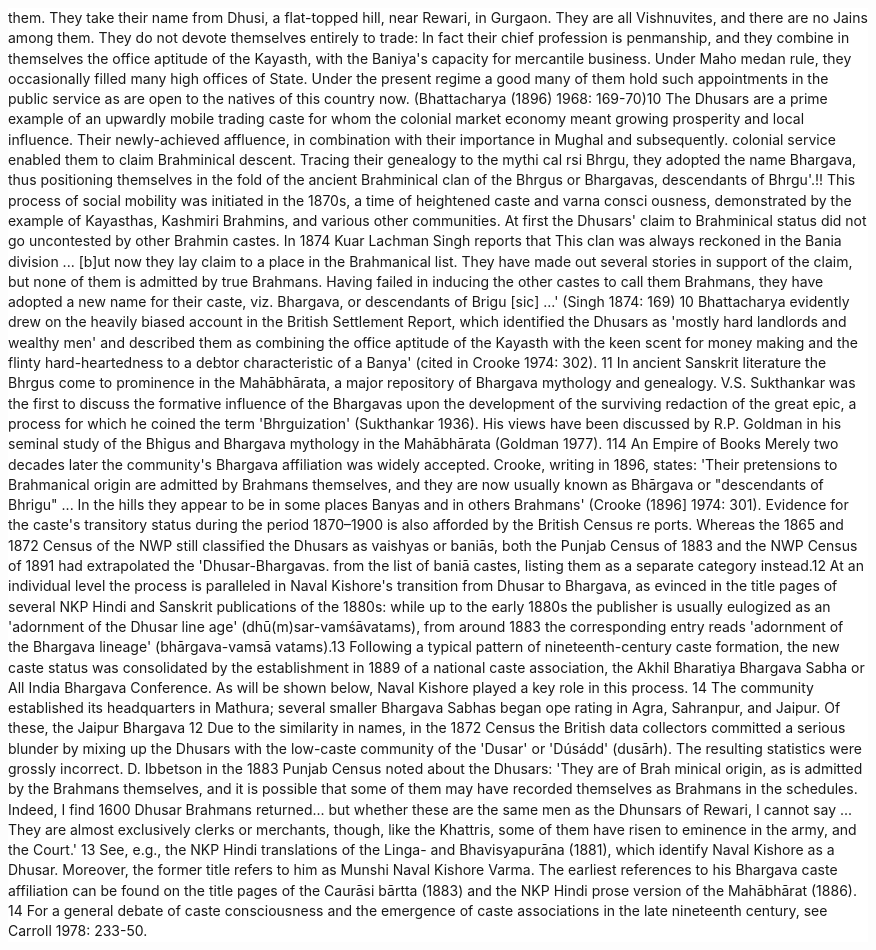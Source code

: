 them. They take their name from Dhusi, a flat-topped hill, near Rewari, in Gurgaon. They are all Vishnuvites, and there are no Jains among them. They do not devote themselves entirely to trade: In fact their chief profession is penmanship, and they combine in themselves the office aptitude of the Kayasth, with the Baniya's capacity for mercantile business. Under Maho medan rule, they occasionally filled many high offices of State. Under the present regime a good many of them hold such appointments in the public service as are open to the natives of this country now. (Bhattacharya (1896) 1968: 169-70)10 
The Dhusars are a prime example of an upwardly mobile trading caste for whom the colonial market economy meant growing prosperity and local influence. Their newly-achieved affluence, in combination with their importance in Mughal and subsequently. colonial service enabled them to claim Brahminical descent. Tracing their genealogy to the mythi cal rsi Bhrgu, they adopted the name Bhargava, thus positioning themselves in the fold of the ancient Brahminical clan of the Bhrgus or Bhargavas, descendants of Bhrgu'.!! This process of social mobility was initiated in the 1870s, a time of heightened caste and varna consci ousness, demonstrated by the example of Kayasthas, Kashmiri Brahmins, and various other communities. At first the Dhusars' claim to Brahminical status did not go uncontested by other Brahmin castes. In 1874 Kuar Lachman Singh reports that 
This clan was always reckoned in the Bania division ... [b]ut now they lay claim to a place in the Brahmanical list. They have made out several stories in support of the claim, but none of them is admitted by true Brahmans. Having failed in inducing the other castes to call them Brahmans, they have adopted a new name for their caste, viz. Bhargava, or descendants of Brigu [sic] ...' (Singh 1874: 169) 
10 Bhattacharya evidently drew on the heavily biased account in the British Settlement Report, which identified the Dhusars as 'mostly hard landlords and wealthy men' and described them as combining the office aptitude of the Kayasth with the keen scent for money making and the flinty hard-heartedness to a debtor characteristic of a Banya' (cited in Crooke 1974: 302). 
11 In ancient Sanskrit literature the Bhrgus come to prominence in the Mahābhārata, a major repository of Bhargava mythology and genealogy. V.S. Sukthankar was the first to discuss the formative influence of the Bhargavas upon the development of the surviving redaction of the great epic, a process for which he coined the term 'Bhrguization' (Sukthankar 1936). His views have been discussed by R.P. Goldman in his seminal study of the Bhỉgus and Bhargava mythology in the Mahābhārata (Goldman 1977). 
114 
An Empire of Books 
Merely two decades later the community's Bhargava affiliation was widely accepted. Crooke, writing in 1896, states: 'Their pretensions to Brahmanical origin are admitted by Brahmans themselves, and they are now usually known as Bhārgava or "descendants of Bhrigu" ... In the hills they appear to be in some places Banyas and in others Brahmans' (Crooke (1896] 1974: 301). Evidence for the caste's transitory status during the period 1870–1900 is also afforded by the British Census re ports. Whereas the 1865 and 1872 Census of the NWP still classified the Dhusars as vaishyas or baniās, both the Punjab Census of 1883 and the NWP Census of 1891 had extrapolated the 'Dhusar-Bhargavas. from the list of baniā castes, listing them as a separate category instead.12 At an individual level the process is paralleled in Naval Kishore's transition from Dhusar to Bhargava, as evinced in the title pages of several NKP Hindi and Sanskrit publications of the 1880s: while up to the early 1880s the publisher is usually eulogized as an 'adornment of the Dhusar line age' (dhū(m)sar-vamśāvatams), from around 1883 the corresponding entry reads 'adornment of the Bhargava lineage' (bhārgava-vamsā vatams).13 
Following a typical pattern of nineteenth-century caste formation, the new caste status was consolidated by the establishment in 1889 of a national caste association, the Akhil Bharatiya Bhargava Sabha or All India Bhargava Conference. As will be shown below, Naval Kishore played a key role in this process. 14 The community established its headquarters in Mathura; several smaller Bhargava Sabhas began ope rating in Agra, Sahranpur, and Jaipur. Of these, the Jaipur Bhargava 
12 Due to the similarity in names, in the 1872 Census the British data collectors committed a serious blunder by mixing up the Dhusars with the low-caste community of the 'Dusar' or 'Dúsádd' (dusārh). The resulting statistics were grossly incorrect. D. Ibbetson in the 1883 Punjab Census noted about the Dhusars: 'They are of Brah minical origin, as is admitted by the Brahmans themselves, and it is possible that some of them may have recorded themselves as Brahmans in the schedules. Indeed, I find 1600 Dhusar Brahmans returned... but whether these are the same men as the Dhunsars of Rewari, I cannot say ... They are almost exclusively clerks or merchants, though, like the Khattris, some of them have risen to eminence in the army, and the Court.' 
13 See, e.g., the NKP Hindi translations of the Linga- and Bhavisyapurāna (1881), which identify Naval Kishore as a Dhusar. Moreover, the former title refers to him as Munshi Naval Kishore Varma. The earliest references to his Bhargava caste affiliation can be found on the title pages of the Caurāsi bārtta (1883) and the NKP Hindi prose version of the Mahābhārat (1886). 
14 For a general debate of caste consciousness and the emergence of caste associations in the late nineteenth century, see Carroll 1978: 233-50. 